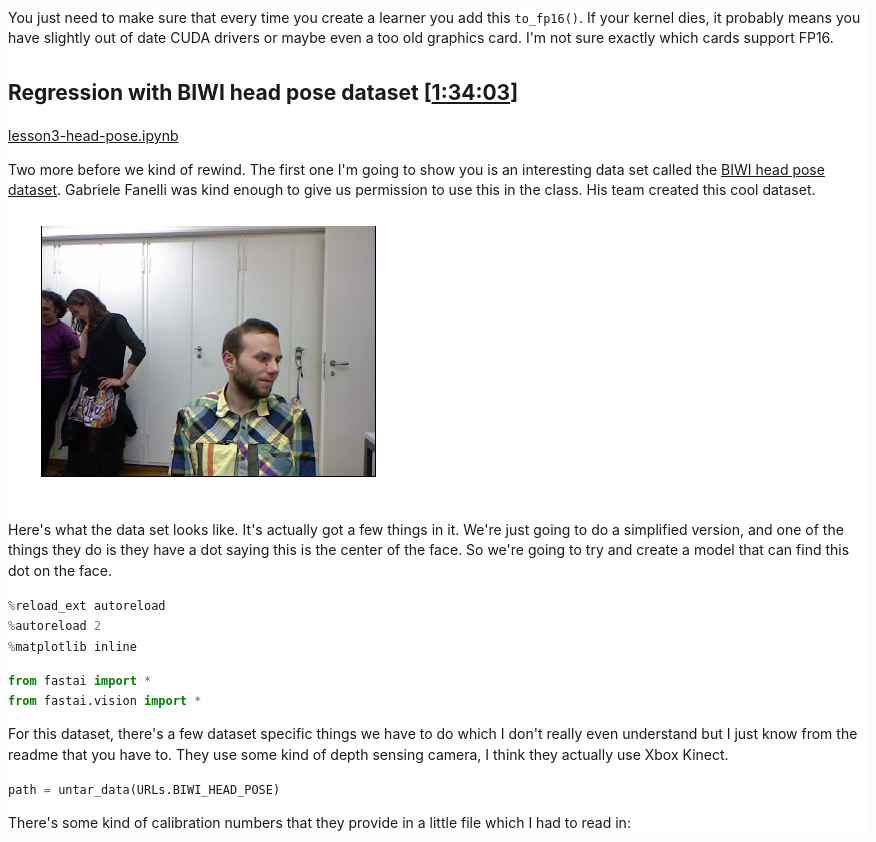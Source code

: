 You just need to make sure that every time you create a learner you add this `to_fp16()`. If your kernel dies, it probably means you have slightly out of date CUDA drivers or maybe even a too old graphics card. I'm not sure exactly which cards support FP16.

## Regression with BIWI head pose dataset [[1:34:03](https://youtu.be/PW2HKkzdkKY?t=5643)]

[lesson3-head-pose.ipynb](https://github.com/fastai/course-v3/blob/master/nbs/dl1/lesson3-head-pose.ipynb)

Two more before we kind of rewind. The first one I'm going to show you is an interesting data set called the [BIWI head pose dataset](https://data.vision.ee.ethz.ch/cvl/gfanelli/head_pose/head_forest.html#db). Gabriele Fanelli was kind enough to give us permission to use this in the class. His team created this cool dataset.

![](lesson3/b1.png)

Here's what the data set looks like. It's actually got a few things in it. We're just going to do a simplified version, and one of the things they do is they have a dot saying this is the center of the face. So we're going to try and create a model that can find this dot on the face.

```python
%reload_ext autoreload
%autoreload 2
%matplotlib inline
```

```python
from fastai import *
from fastai.vision import *
```

For this dataset, there's a few dataset specific things we have to do which I don't really even understand but I just know from the readme that you have to. They use some kind of depth sensing camera, I think they actually use Xbox Kinect.

```python
path = untar_data(URLs.BIWI_HEAD_POSE)
```

There's some kind of calibration numbers that they provide in a little file which I had to read in:
